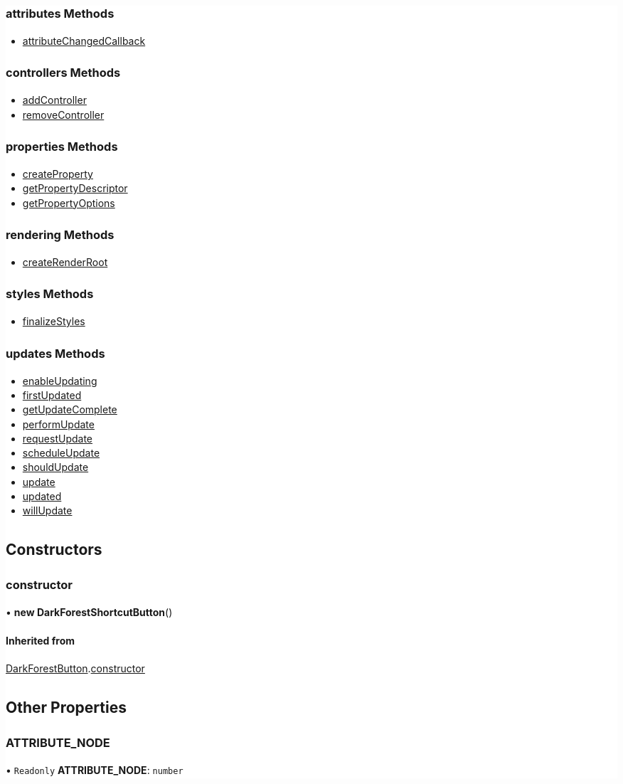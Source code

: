 ### attributes Methods

- [attributeChangedCallback](DarkForestShortcutButton.md#attributechangedcallback)

### controllers Methods

- [addController](DarkForestShortcutButton.md#addcontroller)
- [removeController](DarkForestShortcutButton.md#removecontroller)

### properties Methods

- [createProperty](DarkForestShortcutButton.md#createproperty)
- [getPropertyDescriptor](DarkForestShortcutButton.md#getpropertydescriptor)
- [getPropertyOptions](DarkForestShortcutButton.md#getpropertyoptions)

### rendering Methods

- [createRenderRoot](DarkForestShortcutButton.md#createrenderroot)

### styles Methods

- [finalizeStyles](DarkForestShortcutButton.md#finalizestyles)

### updates Methods

- [enableUpdating](DarkForestShortcutButton.md#enableupdating)
- [firstUpdated](DarkForestShortcutButton.md#firstupdated)
- [getUpdateComplete](DarkForestShortcutButton.md#getupdatecomplete)
- [performUpdate](DarkForestShortcutButton.md#performupdate)
- [requestUpdate](DarkForestShortcutButton.md#requestupdate)
- [scheduleUpdate](DarkForestShortcutButton.md#scheduleupdate)
- [shouldUpdate](DarkForestShortcutButton.md#shouldupdate)
- [update](DarkForestShortcutButton.md#update)
- [updated](DarkForestShortcutButton.md#updated)
- [willUpdate](DarkForestShortcutButton.md#willupdate)

## Constructors

### constructor

• **new DarkForestShortcutButton**()

#### Inherited from

[DarkForestButton](DarkForestButton.md).[constructor](DarkForestButton.md#constructor)

## Other Properties

### ATTRIBUTE\_NODE

• `Readonly` **ATTRIBUTE\_NODE**: `number`
